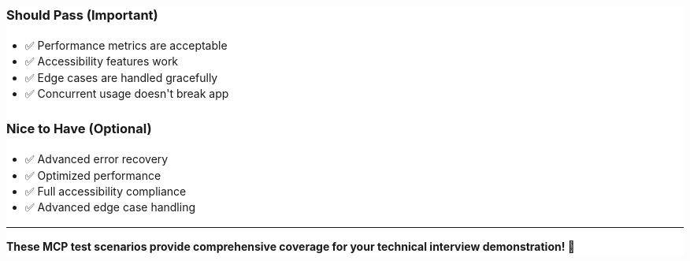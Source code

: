 ### Should Pass (Important)
- ✅ Performance metrics are acceptable
- ✅ Accessibility features work
- ✅ Edge cases are handled gracefully
- ✅ Concurrent usage doesn't break app

### Nice to Have (Optional)
- ✅ Advanced error recovery
- ✅ Optimized performance
- ✅ Full accessibility compliance
- ✅ Advanced edge case handling

---

**These MCP test scenarios provide comprehensive coverage for your technical interview demonstration! 🚀**

